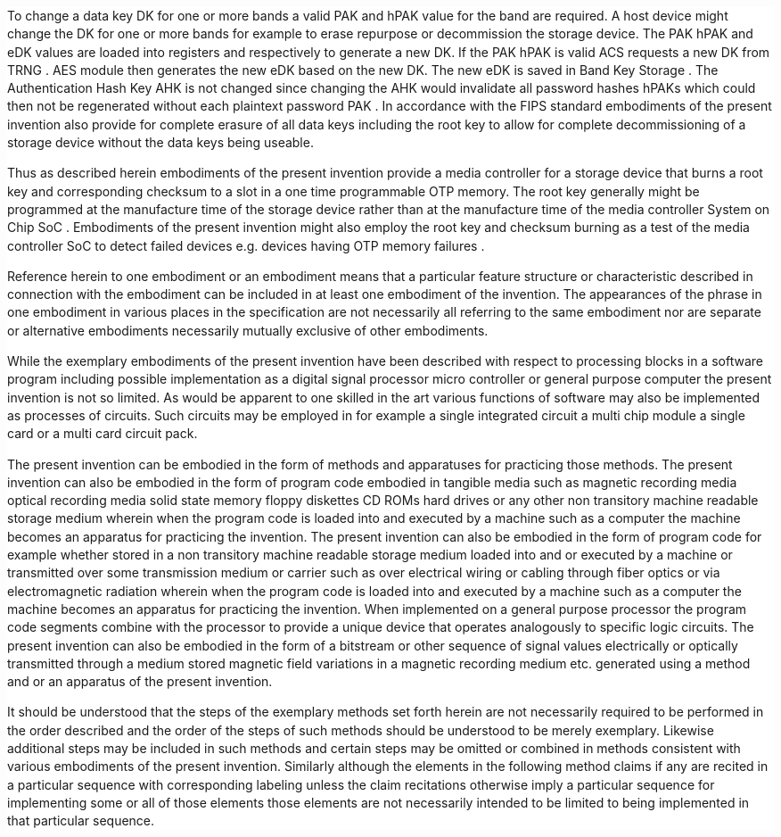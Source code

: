 To change a data key DK for one or more bands a valid PAK and hPAK value for the band are required. A host device might change the DK for one or more bands for example to erase repurpose or decommission the storage device. The PAK hPAK and eDK values are loaded into registers and respectively to generate a new DK. If the PAK hPAK is valid ACS requests a new DK from TRNG . AES module then generates the new eDK based on the new DK. The new eDK is saved in Band Key Storage . The Authentication Hash Key AHK is not changed since changing the AHK would invalidate all password hashes hPAKs which could then not be regenerated without each plaintext password PAK . In accordance with the FIPS standard embodiments of the present invention also provide for complete erasure of all data keys including the root key to allow for complete decommissioning of a storage device without the data keys being useable.

Thus as described herein embodiments of the present invention provide a media controller for a storage device that burns a root key and corresponding checksum to a slot in a one time programmable OTP memory. The root key generally might be programmed at the manufacture time of the storage device rather than at the manufacture time of the media controller System on Chip SoC . Embodiments of the present invention might also employ the root key and checksum burning as a test of the media controller SoC to detect failed devices e.g. devices having OTP memory failures .

Reference herein to one embodiment or an embodiment means that a particular feature structure or characteristic described in connection with the embodiment can be included in at least one embodiment of the invention. The appearances of the phrase in one embodiment in various places in the specification are not necessarily all referring to the same embodiment nor are separate or alternative embodiments necessarily mutually exclusive of other embodiments.

While the exemplary embodiments of the present invention have been described with respect to processing blocks in a software program including possible implementation as a digital signal processor micro controller or general purpose computer the present invention is not so limited. As would be apparent to one skilled in the art various functions of software may also be implemented as processes of circuits. Such circuits may be employed in for example a single integrated circuit a multi chip module a single card or a multi card circuit pack.

The present invention can be embodied in the form of methods and apparatuses for practicing those methods. The present invention can also be embodied in the form of program code embodied in tangible media such as magnetic recording media optical recording media solid state memory floppy diskettes CD ROMs hard drives or any other non transitory machine readable storage medium wherein when the program code is loaded into and executed by a machine such as a computer the machine becomes an apparatus for practicing the invention. The present invention can also be embodied in the form of program code for example whether stored in a non transitory machine readable storage medium loaded into and or executed by a machine or transmitted over some transmission medium or carrier such as over electrical wiring or cabling through fiber optics or via electromagnetic radiation wherein when the program code is loaded into and executed by a machine such as a computer the machine becomes an apparatus for practicing the invention. When implemented on a general purpose processor the program code segments combine with the processor to provide a unique device that operates analogously to specific logic circuits. The present invention can also be embodied in the form of a bitstream or other sequence of signal values electrically or optically transmitted through a medium stored magnetic field variations in a magnetic recording medium etc. generated using a method and or an apparatus of the present invention.

It should be understood that the steps of the exemplary methods set forth herein are not necessarily required to be performed in the order described and the order of the steps of such methods should be understood to be merely exemplary. Likewise additional steps may be included in such methods and certain steps may be omitted or combined in methods consistent with various embodiments of the present invention. Similarly although the elements in the following method claims if any are recited in a particular sequence with corresponding labeling unless the claim recitations otherwise imply a particular sequence for implementing some or all of those elements those elements are not necessarily intended to be limited to being implemented in that particular sequence.
